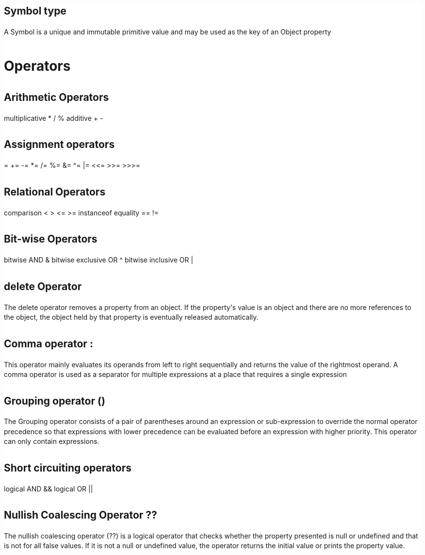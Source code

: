 ## Symbol type
A Symbol is a unique and immutable primitive value and may be used as the key of an Object property

# Operators
## Arithmetic Operators
multiplicative	* / %
additive	+ -

## Assignment operators
= += -= *= /= %= &= ^= |= <<= >>= >>>=

## Relational Operators
comparison	< > <= >= instanceof
equality	== !=

## Bit-wise Operators
bitwise AND	&
bitwise exclusive OR	^
bitwise inclusive OR	|

## delete Operator
The delete operator removes a property from an object. If the property's value is an object and there are no more references to the object, the object held by that property is eventually released automatically.

## Comma operator :
This operator mainly evaluates its operands from left to right sequentially and returns the value of the rightmost operand. A comma operator is used as a separator for multiple expressions at a place that requires a single expression

## Grouping operator ()
The Grouping operator consists of a pair of parentheses around an expression or sub-expression to override the normal operator precedence so that expressions with lower precedence can be evaluated before an expression with higher priority. This operator can only contain expressions.

## Short circuiting operators
logical AND	&&
logical OR	||

## Nullish Coalescing Operator ??
The nullish coalescing operator (??) is a logical operator that checks whether the property presented is null or undefined and that is not for all false values. If it is not a null or undefined value, the operator returns the initial value or prints the property value.
